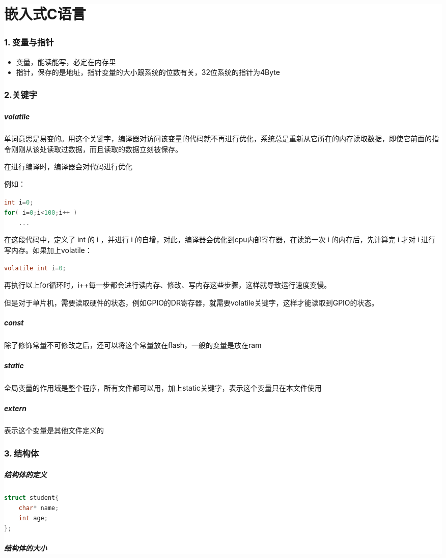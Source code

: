 # 嵌入式C语言

### 1. 变量与指针

+ 变量，能读能写，必定在内存里
+ 指针，保存的是地址，指针变量的大小跟系统的位数有关，32位系统的指针为4Byte

### 2.关键字

##### volatile

单词意思是易变的。用这个关键字，编译器对访问该变量的代码就不再进行优化，系统总是重新从它所在的内存读取数据，即使它前面的指令刚刚从该处读取过数据，而且读取的数据立刻被保存。

在进行编译时，编译器会对代码进行优化

例如：

```C
int i=0;
for( i=0;i<100;i++ )
	...
```

在这段代码中，定义了 int 的 i ，并进行 i 的自增，对此，编译器会优化到cpu内部寄存器，在读第一次 i 的内存后，先计算完 i 才对 i 进行写内存。如果加上volatile：

```C
volatile int i=0;
```

再执行以上for循环时，i++每一步都会进行读内存、修改、写内存这些步骤，这样就导致运行速度变慢。

但是对于单片机，需要读取硬件的状态，例如GPIO的DR寄存器，就需要volatile关键字，这样才能读取到GPIO的状态。

##### const

除了修饰常量不可修改之后，还可以将这个常量放在flash，一般的变量是放在ram

##### static

全局变量的作用域是整个程序，所有文件都可以用，加上static关键字，表示这个变量只在本文件使用

##### extern

表示这个变量是其他文件定义的

### 3. 结构体

##### 结构体的定义

```C
struct student{
    char* name;
    int age;
};
```

##### 结构体的大小
